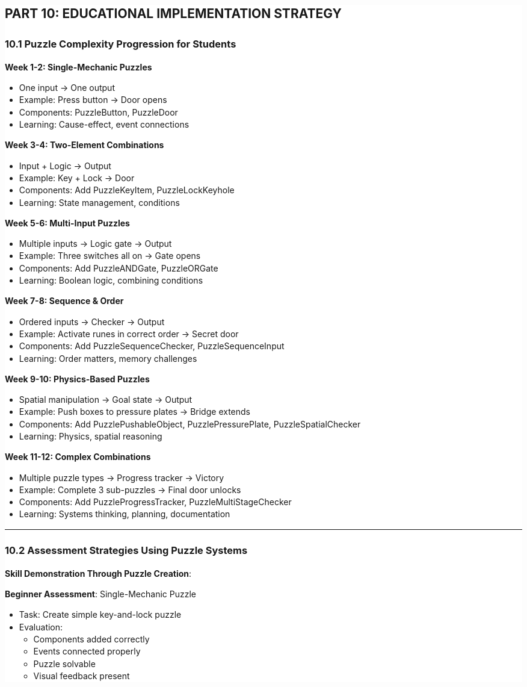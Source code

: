 
## PART 10: EDUCATIONAL IMPLEMENTATION STRATEGY

### 10.1 Puzzle Complexity Progression for Students

**Week 1-2: Single-Mechanic Puzzles**
- One input → One output
- Example: Press button → Door opens
- Components: PuzzleButton, PuzzleDoor
- Learning: Cause-effect, event connections

**Week 3-4: Two-Element Combinations**
- Input + Logic → Output
- Example: Key + Lock → Door
- Components: Add PuzzleKeyItem, PuzzleLockKeyhole
- Learning: State management, conditions

**Week 5-6: Multi-Input Puzzles**
- Multiple inputs → Logic gate → Output
- Example: Three switches all on → Gate opens
- Components: Add PuzzleANDGate, PuzzleORGate
- Learning: Boolean logic, combining conditions

**Week 7-8: Sequence & Order**
- Ordered inputs → Checker → Output
- Example: Activate runes in correct order → Secret door
- Components: Add PuzzleSequenceChecker, PuzzleSequenceInput
- Learning: Order matters, memory challenges

**Week 9-10: Physics-Based Puzzles**
- Spatial manipulation → Goal state → Output
- Example: Push boxes to pressure plates → Bridge extends
- Components: Add PuzzlePushableObject, PuzzlePressurePlate, PuzzleSpatialChecker
- Learning: Physics, spatial reasoning

**Week 11-12: Complex Combinations**
- Multiple puzzle types → Progress tracker → Victory
- Example: Complete 3 sub-puzzles → Final door unlocks
- Components: Add PuzzleProgressTracker, PuzzleMultiStageChecker
- Learning: Systems thinking, planning, documentation

---

### 10.2 Assessment Strategies Using Puzzle Systems

**Skill Demonstration Through Puzzle Creation**:

**Beginner Assessment**: Single-Mechanic Puzzle
- Task: Create simple key-and-lock puzzle
- Evaluation:
  - Components added correctly
  - Events connected properly
  - Puzzle solvable
  - Visual feedback present
